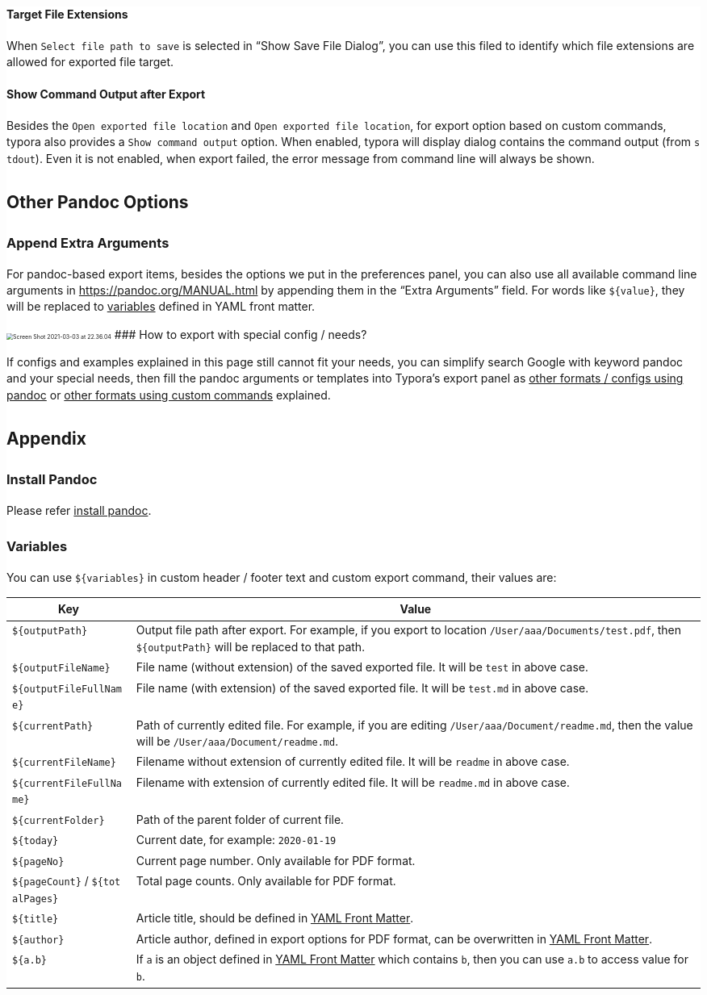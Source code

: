 #### Target File Extensions

When `Select file path to save` is selected in “Show Save File Dialog”, you can use this filed to identify which file extensions are allowed for exported file target.

#### Show Command Output after Export

Besides the `Open exported file location` and `Open exported file location`, for export option based on custom commands, typora also provides a `Show command output` option. When enabled, typora will display dialog contains the command output (from `stdout`). Even it is not enabled, when export failed, the error message from command line will always be shown.
## Other Pandoc Options

### Append Extra Arguments

For pandoc-based export items, besides the options we put in the preferences panel, you can also use all available command line arguments in <https://pandoc.org/MANUAL.html> by appending them in the “Extra Arguments” field. For words like `${value}`, they will be replaced to [variables](#variables) defined in YAML front matter.

<img src="/media/export/Screen Shot 2021-03-03 at 22.36.04.png" alt="Screen Shot 2021-03-03 at 22.36.04" style="zoom:50%;" />
### How to export with special config / needs?

If configs and examples explained in this page still cannot fit your needs, you can simplify search Google with keyword pandoc and your special needs, then fill the pandoc arguments or templates into Typora’s export panel as [other formats / configs using pandoc](#other-formats-configs-using-pandoc) or [other formats using custom commands](/#other-formats-using-custom-commands) explained.

## Appendix

### Install Pandoc

Please refer [install pandoc](https://support.typora.io/Install-and-Use-Pandoc/).

### Variables

You can use `${variables}` in custom header / footer text and custom export command, their values are:

| Key                              | Value                                                        |
| -------------------------------- | ------------------------------------------------------------ |
| `${outputPath}`                  | Output file path after export. For example, if you export to location `/User/aaa/Documents/test.pdf`, then `${outputPath}` will be replaced to that path. |
| `${outputFileName}`              | File name (without extension) of the saved exported file. It will be `test` in above case. |
| `${outputFileFullName}`          | File name (with extension) of the saved exported file. It will be `test.md` in above case. |
| `${currentPath}`                 | Path of currently edited file. For example, if you are editing `/User/aaa/Document/readme.md`, then the value will be `/User/aaa/Document/readme.md`. |
| `${currentFileName}`             | Filename without extension of currently edited file. It will be `readme` in above case. |
| `${currentFileFullName}`         | Filename with extension of currently edited file. It will be `readme.md` in above case. |
| `${currentFolder}`               | Path of the parent folder of current file.                   |
| `${today}`                       | Current date, for example: `2020-01-19`                      |
| `${pageNo}`                      | Current page number. Only available for PDF format.          |
| `${pageCount}` / `${totalPages}` | Total page counts. Only available for PDF format.            |
| `${title}`                       | Article title, should be defined in [YAML Front Matter][yaml]. |
| `${author}`                      | Article author, defined in export options for PDF format, can be overwritten in [YAML Front Matter][yaml]. |
| `${a.b}`                         | If `a` is an object defined in [YAML Front Matter][yaml] which contains `b`, then you can use `a.b` to access value for `b`. |

[typora]: http://www.typora.io
[yaml]: https://jekyllrb.com/docs/front-matter/
[Custom CSS]: https://support.typora.io/Add-Custom-CSS/